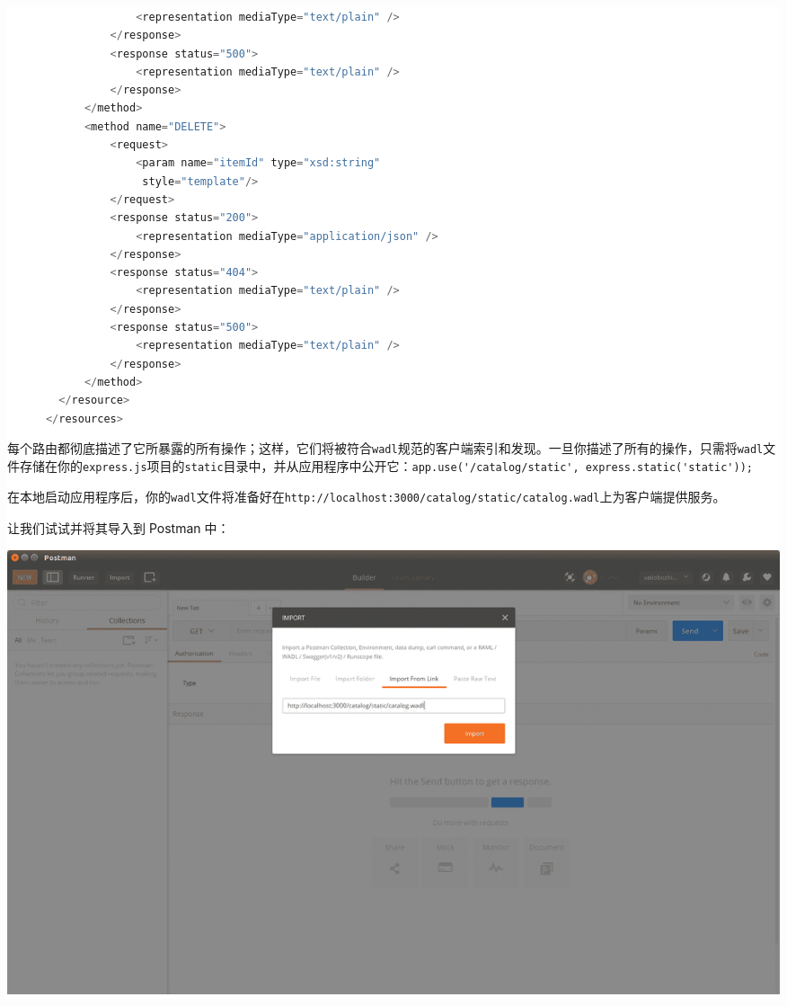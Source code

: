 ```js
                    <representation mediaType="text/plain" />
                </response>
                <response status="500">
                    <representation mediaType="text/plain" />
                </response>
            </method>
            <method name="DELETE">
                <request>
                    <param name="itemId" type="xsd:string" 
                     style="template"/>
                </request>
                <response status="200">
                    <representation mediaType="application/json" />
                </response>
                <response status="404">
                    <representation mediaType="text/plain" />
                </response>
                <response status="500">
                    <representation mediaType="text/plain" />
                </response>
            </method>
        </resource>
      </resources>
```

每个路由都彻底描述了它所暴露的所有操作；这样，它们将被符合`wadl`规范的客户端索引和发现。一旦你描述了所有的操作，只需将`wadl`文件存储在你的`express.js`项目的`static`目录中，并从应用程序中公开它：`app.use('/catalog/static', express.static('static'));`

在本地启动应用程序后，你的`wadl`文件将准备好在`http://localhost:3000/catalog/static/catalog.wadl`上为客户端提供服务。

让我们试试并将其导入到 Postman 中：

![](img/f8ad76fb-4325-4b5b-96f6-190768f907c7.png)
